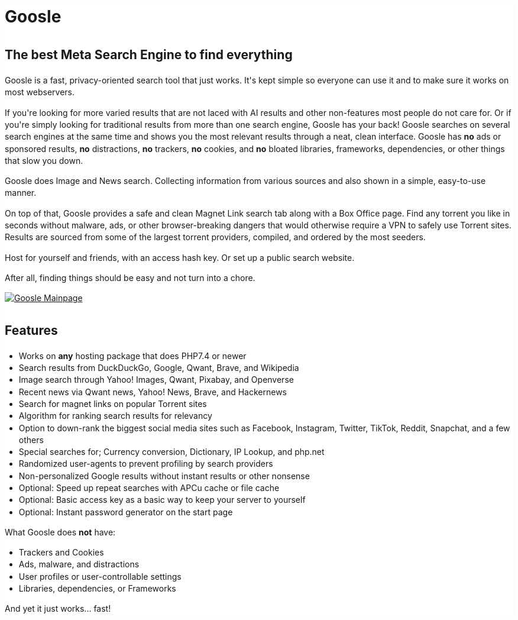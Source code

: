 # Goosle
## The best Meta Search Engine to find everything

Goosle is a fast, privacy-oriented search tool that just works.
It's kept simple so everyone can use it and to make sure it works on most webservers.

If you're looking for more varied results that are not laced with AI results and other non-features most people do not care for. Or if you're simply looking for traditional results from more than one search engine, Goosle has your back! Goosle searches on several search engines at the same time and shows you the most relevant results through a neat, clean interface. Goosle has **no** ads or sponsored results, **no** distractions, **no** trackers, **no** cookies, and **no** bloated libraries, frameworks, dependencies, or other things that slow you down.

Goosle does Image and News search. Collecting information from various sources and also shown in a simple, easy-to-use manner.

On top of that, Goosle provides a safe and clean Magnet Link search tab along with a Box Office page. Find any torrent you like in seconds without malware, ads, or other browser-breaking dangers that would otherwise require a VPN to safely use Torrent sites. Results are sourced from some of the largest torrent providers, compiled, and ordered by the most seeders.

Host for yourself and friends, with an access hash key. Or set up a public search website.

After all, finding things should be easy and not turn into a chore.

[![Goosle Mainpage](https://ajdg.solutions/assets/goosle/homepage-950.webp)](https://ajdg.solutions/assets/goosle/homepage-950.webp)

## Features
- Works on **any** hosting package that does PHP7.4 or newer
- Search results from DuckDuckGo, Google, Qwant, Brave, and Wikipedia
- Image search through Yahoo! Images, Qwant, Pixabay, and Openverse
- Recent news via Qwant news, Yahoo! News, Brave, and Hackernews
- Search for magnet links on popular Torrent sites
- Algorithm for ranking search results for relevancy
- Option to down-rank the biggest social media sites such as Facebook, Instagram, Twitter, TikTok, Reddit, Snapchat, and a few others
- Special searches for; Currency conversion, Dictionary, IP Lookup, and php.net
- Randomized user-agents to prevent profiling by search providers
- Non-personalized Google results without instant results or other nonsense
- Optional: Speed up repeat searches with APCu cache or file cache
- Optional: Basic access key as a basic way to keep your server to yourself
- Optional: Instant password generator on the start page

What Goosle does **not** have:
- Trackers and Cookies
- Ads, malware, and distractions
- User profiles or user-controllable settings
- Libraries, dependencies, or Frameworks

And yet it just works... fast!
